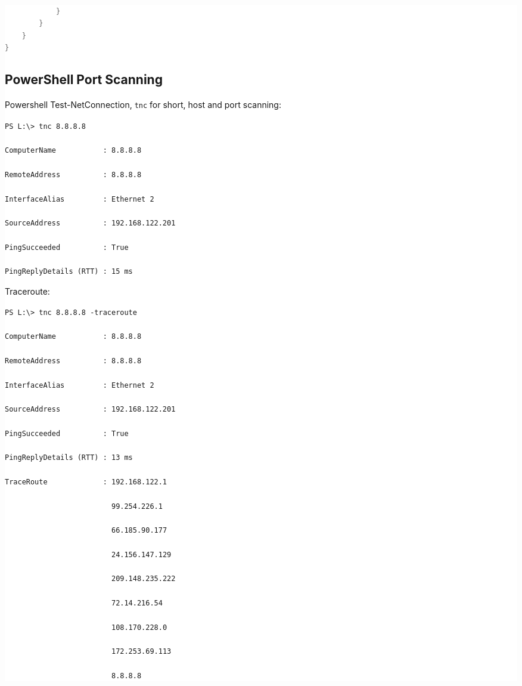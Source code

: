 ```powershell
            }
        }
    }
}
```

## PowerShell Port Scanning

Powershell Test-NetConnection, ```tnc``` for short, host and port scanning:

```
PS L:\> tnc 8.8.8.8

ComputerName           : 8.8.8.8

RemoteAddress          : 8.8.8.8

InterfaceAlias         : Ethernet 2

SourceAddress          : 192.168.122.201

PingSucceeded          : True

PingReplyDetails (RTT) : 15 ms
```

Traceroute:

```
PS L:\> tnc 8.8.8.8 -traceroute

ComputerName           : 8.8.8.8

RemoteAddress          : 8.8.8.8

InterfaceAlias         : Ethernet 2

SourceAddress          : 192.168.122.201

PingSucceeded          : True

PingReplyDetails (RTT) : 13 ms

TraceRoute             : 192.168.122.1

                         99.254.226.1

                         66.185.90.177

                         24.156.147.129

                         209.148.235.222

                         72.14.216.54

                         108.170.228.0

                         172.253.69.113

                         8.8.8.8
```
